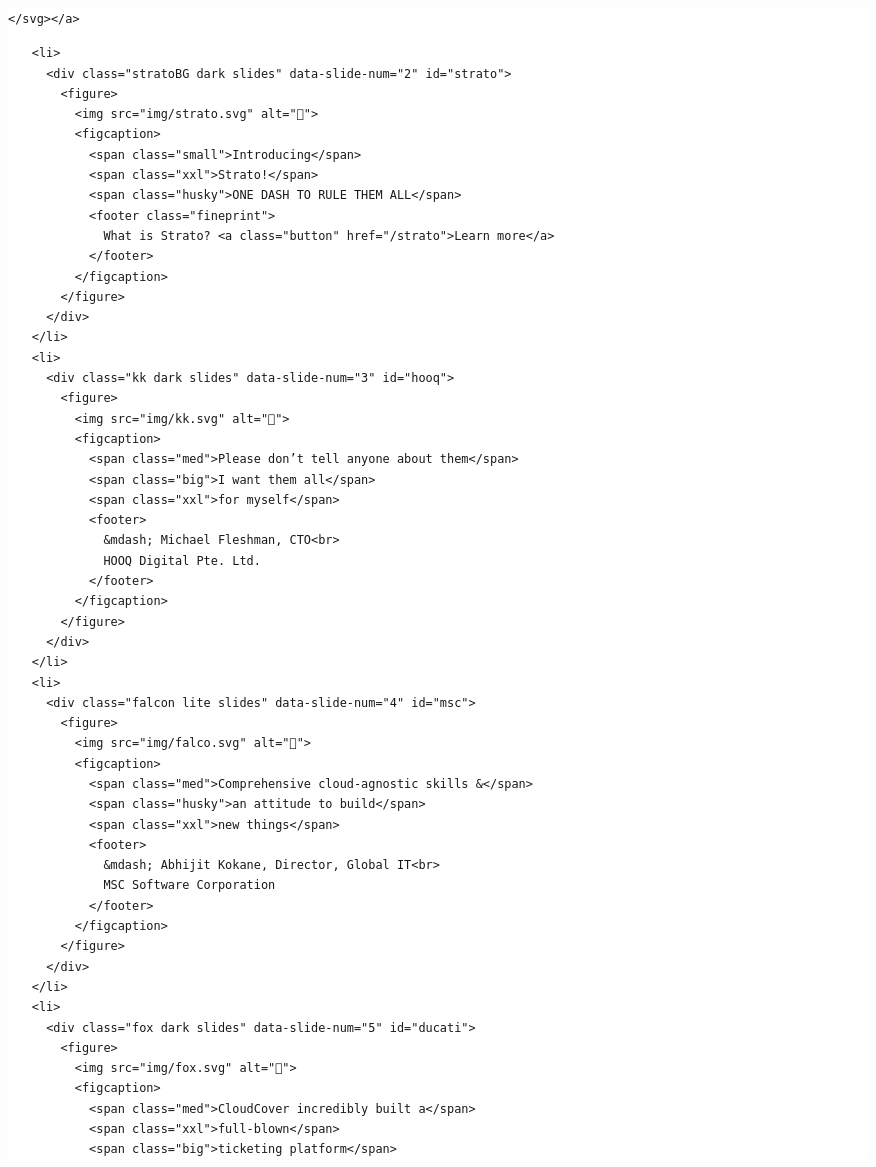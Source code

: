     </svg></a>
  </li>
</ul>

<div class="carousel">
  <ul id="content-slider" class="content-slider">

    <li>
      <div class="stratoBG dark slides" data-slide-num="2" id="strato">
        <figure>
          <img src="img/strato.svg" alt="🔌">
          <figcaption>
            <span class="small">Introducing</span>
            <span class="xxl">Strato!</span>
            <span class="husky">ONE DASH TO RULE THEM ALL</span>
            <footer class="fineprint">
              What is Strato? <a class="button" href="/strato">Learn more</a>
            </footer>
          </figcaption>
        </figure>
      </div>
    </li>
    <li>
      <div class="kk dark slides" data-slide-num="3" id="hooq">
        <figure>
          <img src="img/kk.svg" alt="🍌">
          <figcaption>
            <span class="med">Please don’t tell anyone about them</span>
            <span class="big">I want them all</span>
            <span class="xxl">for myself</span>
            <footer>
              &mdash; Michael Fleshman, CTO<br>
              HOOQ Digital Pte. Ltd.
            </footer>
          </figcaption>
        </figure>
      </div>
    </li>
    <li>
      <div class="falcon lite slides" data-slide-num="4" id="msc">
        <figure>
          <img src="img/falco.svg" alt="🚀">
          <figcaption>
            <span class="med">Comprehensive cloud-agnostic skills &</span>
            <span class="husky">an attitude to build</span>
            <span class="xxl">new things</span>
            <footer>
              &mdash; Abhijit Kokane, Director, Global IT<br>
              MSC Software Corporation
            </footer>
          </figcaption>
        </figure>
      </div>
    </li>
    <li>
      <div class="fox dark slides" data-slide-num="5" id="ducati">
        <figure>
          <img src="img/fox.svg" alt="🦊">
          <figcaption>
            <span class="med">CloudCover incredibly built a</span>
            <span class="xxl">full-blown</span>
            <span class="big">ticketing platform</span>